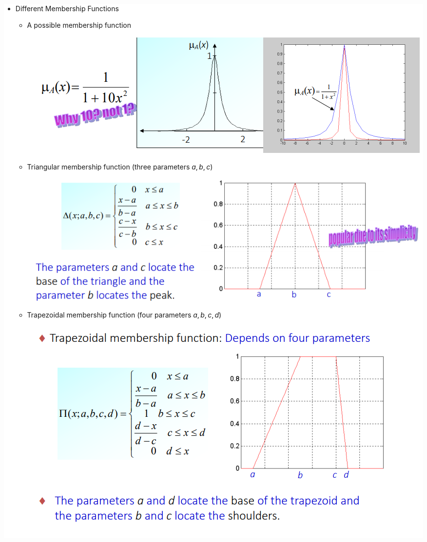 * Different Membership Functions

  * A possible membership function

    ![1581496088167](CS4486.assets/1581496088167.png)

  * Triangular membership function (three parameters $a,b,c$)

    ![1581496096507](CS4486.assets/1581496096507.png)

  * Trapezoidal membership function (four parameters $a,b,c,d$)

    ![1581496115186](CS4486.assets/1581496115186.png)
